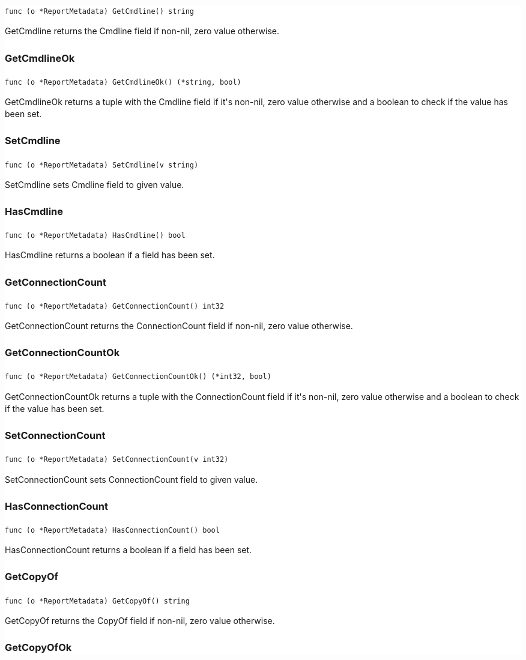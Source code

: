 `func (o *ReportMetadata) GetCmdline() string`

GetCmdline returns the Cmdline field if non-nil, zero value otherwise.

### GetCmdlineOk

`func (o *ReportMetadata) GetCmdlineOk() (*string, bool)`

GetCmdlineOk returns a tuple with the Cmdline field if it's non-nil, zero value otherwise
and a boolean to check if the value has been set.

### SetCmdline

`func (o *ReportMetadata) SetCmdline(v string)`

SetCmdline sets Cmdline field to given value.

### HasCmdline

`func (o *ReportMetadata) HasCmdline() bool`

HasCmdline returns a boolean if a field has been set.

### GetConnectionCount

`func (o *ReportMetadata) GetConnectionCount() int32`

GetConnectionCount returns the ConnectionCount field if non-nil, zero value otherwise.

### GetConnectionCountOk

`func (o *ReportMetadata) GetConnectionCountOk() (*int32, bool)`

GetConnectionCountOk returns a tuple with the ConnectionCount field if it's non-nil, zero value otherwise
and a boolean to check if the value has been set.

### SetConnectionCount

`func (o *ReportMetadata) SetConnectionCount(v int32)`

SetConnectionCount sets ConnectionCount field to given value.

### HasConnectionCount

`func (o *ReportMetadata) HasConnectionCount() bool`

HasConnectionCount returns a boolean if a field has been set.

### GetCopyOf

`func (o *ReportMetadata) GetCopyOf() string`

GetCopyOf returns the CopyOf field if non-nil, zero value otherwise.

### GetCopyOfOk
